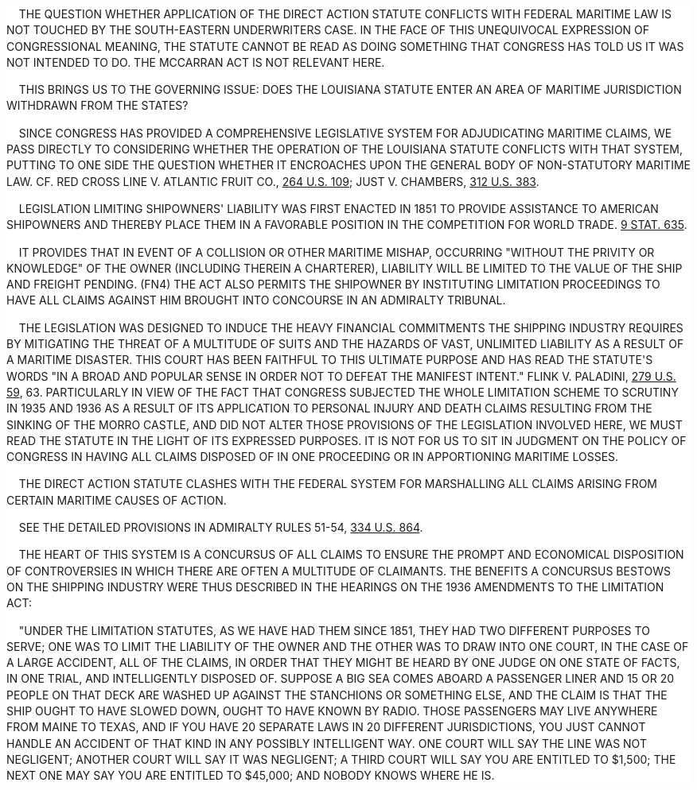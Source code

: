     THE QUESTION WHETHER APPLICATION OF THE DIRECT ACTION STATUTE CONFLICTS WITH FEDERAL MARITIME LAW IS NOT TOUCHED BY THE SOUTH-EASTERN UNDERWRITERS CASE.  IN THE FACE OF THIS UNEQUIVOCAL EXPRESSION OF CONGRESSIONAL MEANING, THE STATUTE CANNOT BE READ AS DOING SOMETHING THAT CONGRESS HAS TOLD US IT WAS NOT INTENDED TO DO.  THE MCCARRAN ACT IS NOT RELEVANT HERE.

    THIS BRINGS US TO THE GOVERNING ISSUE:  DOES THE LOUISIANA STATUTE ENTER AN AREA OF MARITIME JURISDICTION WITHDRAWN FROM THE STATES?

    SINCE CONGRESS HAS PROVIDED A COMPREHENSIVE LEGISLATIVE SYSTEM FOR ADJUDICATING MARITIME CLAIMS, WE PASS DIRECTLY TO CONSIDERING WHETHER THE OPERATION OF THE LOUISIANA STATUTE CONFLICTS WITH THAT SYSTEM, PUTTING TO ONE SIDE THE QUESTION WHETHER IT ENCROACHES UPON THE GENERAL BODY OF NON-STATUTORY MARITIME LAW.  CF. RED CROSS LINE V. ATLANTIC FRUIT CO., [264 U.S. 109][/us/courts/scotus/usReporter/264/109]; JUST V. CHAMBERS, [312 U.S. 383][/us/courts/scotus/usReporter/312/383].

    LEGISLATION LIMITING SHIPOWNERS' LIABILITY WAS FIRST ENACTED IN 1851 TO PROVIDE ASSISTANCE TO AMERICAN SHIPOWNERS AND THEREBY PLACE THEM IN A FAVORABLE POSITION IN THE COMPETITION FOR WORLD TRADE.  [9 STAT. 635][/us/stat/9/635].

    IT PROVIDES THAT IN EVENT OF A COLLISION OR OTHER MARITIME MISHAP, OCCURRING "WITHOUT THE PRIVITY OR KNOWLEDGE" OF THE OWNER (INCLUDING THEREIN A CHARTERER), LIABILITY WILL BE LIMITED TO THE VALUE OF THE SHIP AND FREIGHT PENDING.  (FN4)  THE ACT ALSO PERMITS THE SHIPOWNER BY INSTITUTING LIMITATION PROCEEDINGS TO HAVE ALL CLAIMS AGAINST HIM BROUGHT INTO CONCOURSE IN AN ADMIRALTY TRIBUNAL.

    THE LEGISLATION WAS DESIGNED TO INDUCE THE HEAVY FINANCIAL COMMITMENTS THE SHIPPING INDUSTRY REQUIRES BY MITIGATING THE THREAT OF A MULTITUDE OF SUITS AND THE HAZARDS OF VAST, UNLIMITED LIABILITY AS A RESULT OF A MARITIME DISASTER.  THIS COURT HAS BEEN FAITHFUL TO THIS ULTIMATE PURPOSE AND HAS READ THE STATUTE'S WORDS "IN A BROAD AND POPULAR SENSE IN ORDER NOT TO DEFEAT THE MANIFEST INTENT."  FLINK V. PALADINI, [279 U.S. 59][/us/courts/scotus/usReporter/279/59], 63.  PARTICULARLY IN VIEW OF THE FACT THAT CONGRESS SUBJECTED THE WHOLE LIMITATION SCHEME TO SCRUTINY IN 1935 AND 1936 AS A RESULT OF ITS APPLICATION TO PERSONAL INJURY AND DEATH CLAIMS RESULTING FROM THE SINKING OF THE MORRO CASTLE, AND DID NOT ALTER THOSE PROVISIONS OF THE LEGISLATION INVOLVED HERE, WE MUST READ THE STATUTE IN THE LIGHT OF ITS EXPRESSED PURPOSES.  IT IS NOT FOR US TO SIT IN JUDGMENT ON THE POLICY OF CONGRESS IN HAVING ALL CLAIMS DISPOSED OF IN ONE PROCEEDING OR IN APPORTIONING MARITIME LOSSES.

    THE DIRECT ACTION STATUTE CLASHES WITH THE FEDERAL SYSTEM FOR MARSHALLING ALL CLAIMS ARISING FROM CERTAIN MARITIME CAUSES OF ACTION.

    SEE THE DETAILED PROVISIONS IN ADMIRALTY RULES 51-54, [334 U.S. 864][/us/courts/scotus/usReporter/334/864].

    THE HEART OF THIS SYSTEM IS A CONCURSUS OF ALL CLAIMS TO ENSURE THE PROMPT AND ECONOMICAL DISPOSITION OF CONTROVERSIES IN WHICH THERE ARE OFTEN A MULTITUDE OF CLAIMANTS.  THE BENEFITS A CONCURSUS BESTOWS ON THE SHIPPING INDUSTRY WERE THUS DESCRIBED IN THE HEARINGS ON THE 1936 AMENDMENTS TO THE LIMITATION ACT:

    "UNDER THE LIMITATION STATUTES, AS WE HAVE HAD THEM SINCE 1851, THEY HAD TWO DIFFERENT PURPOSES TO SERVE; ONE WAS TO LIMIT THE LIABILITY OF THE OWNER AND THE OTHER WAS TO DRAW INTO ONE COURT, IN THE CASE OF A LARGE ACCIDENT, ALL OF THE CLAIMS, IN ORDER THAT THEY MIGHT BE HEARD BY ONE JUDGE ON ONE STATE OF FACTS, IN ONE TRIAL, AND INTELLIGENTLY DISPOSED OF.  SUPPOSE A BIG SEA COMES ABOARD A PASSENGER LINER AND 15 OR 20 PEOPLE ON THAT DECK ARE WASHED UP AGAINST THE STANCHIONS OR SOMETHING ELSE, AND THE CLAIM IS THAT THE SHIP OUGHT TO HAVE SLOWED DOWN, OUGHT TO HAVE KNOWN BY RADIO.  THOSE PASSENGERS MAY LIVE ANYWHERE FROM MAINE TO TEXAS, AND IF YOU HAVE 20 SEPARATE LAWS IN 20 DIFFERENT JURISDICTIONS, YOU JUST CANNOT HANDLE AN ACCIDENT OF THAT KIND IN ANY POSSIBLY INTELLIGENT WAY.  ONE COURT WILL SAY THE LINE WAS NOT NEGLIGENT; ANOTHER COURT WILL SAY IT WAS NEGLIGENT; A THIRD COURT WILL SAY YOU ARE ENTITLED TO $1,500; THE NEXT ONE MAY SAY YOU ARE ENTITLED TO $45,000; AND NOBODY KNOWS WHERE HE IS.


[/us/courts/scotus/usReporter/347/409]: https://publicdocs.github.io/go/links?ns=uslm-x&ref=%2Fus%2Fcourts%2Fscotus%2FusReporter%2F347%2F409
[/us/usc/t15/s1012]: https://publicdocs.github.io/go/links?ns=uslm&ref=%2Fus%2Fusc%2Ft15%2Fs1012
[/us/courts/scotus/usReporter/345/902]: https://publicdocs.github.io/go/links?ns=uslm-x&ref=%2Fus%2Fcourts%2Fscotus%2FusReporter%2F345%2F902
[/us/usc/t46/s688]: https://publicdocs.github.io/go/links?ns=uslm&ref=%2Fus%2Fusc%2Ft46%2Fs688
[/us/usc/t15/s1012]: https://publicdocs.github.io/go/links?ns=uslm&ref=%2Fus%2Fusc%2Ft15%2Fs1012
[/us/courts/scotus/usReporter/345/902]: https://publicdocs.github.io/go/links?ns=uslm-x&ref=%2Fus%2Fcourts%2Fscotus%2FusReporter%2F345%2F902
[/us/usc/t15/s1012]: https://publicdocs.github.io/go/links?ns=uslm&ref=%2Fus%2Fusc%2Ft15%2Fs1012
[/us/courts/scotus/usReporter/322/533]: https://publicdocs.github.io/go/links?ns=uslm-x&ref=%2Fus%2Fcourts%2Fscotus%2FusReporter%2F322%2F533
[/us/courts/scotus/usReporter/264/109]: https://publicdocs.github.io/go/links?ns=uslm-x&ref=%2Fus%2Fcourts%2Fscotus%2FusReporter%2F264%2F109
[/us/courts/scotus/usReporter/312/383]: https://publicdocs.github.io/go/links?ns=uslm-x&ref=%2Fus%2Fcourts%2Fscotus%2FusReporter%2F312%2F383
[/us/stat/9/635]: https://publicdocs.github.io/go/links?ns=uslm&ref=%2Fus%2Fstat%2F9%2F635
[/us/courts/scotus/usReporter/279/59]: https://publicdocs.github.io/go/links?ns=uslm-x&ref=%2Fus%2Fcourts%2Fscotus%2FusReporter%2F279%2F59
[/us/courts/scotus/usReporter/334/864]: https://publicdocs.github.io/go/links?ns=uslm-x&ref=%2Fus%2Fcourts%2Fscotus%2FusReporter%2F334%2F864
[/us/courts/scotus/usReporter/109/578]: https://publicdocs.github.io/go/links?ns=uslm-x&ref=%2Fus%2Fcourts%2Fscotus%2FusReporter%2F109%2F578
[/us/courts/scotus/usReporter/273/207]: https://publicdocs.github.io/go/links?ns=uslm-x&ref=%2Fus%2Fcourts%2Fscotus%2FusReporter%2F273%2F207
[/us/courts/scotus/usReporter/118/468]: https://publicdocs.github.io/go/links?ns=uslm-x&ref=%2Fus%2Fcourts%2Fscotus%2FusReporter%2F118%2F468
[/us/courts/scotus/usReporter/302/1]: https://publicdocs.github.io/go/links?ns=uslm-x&ref=%2Fus%2Fcourts%2Fscotus%2FusReporter%2F302%2F1
[/us/courts/scotus/usReporter/330/75]: https://publicdocs.github.io/go/links?ns=uslm-x&ref=%2Fus%2Fcourts%2Fscotus%2FusReporter%2F330%2F75
[/us/courts/scotus/usReporter/345/242]: https://publicdocs.github.io/go/links?ns=uslm-x&ref=%2Fus%2Fcourts%2Fscotus%2FusReporter%2F345%2F242
[/us/courts/scotus/usReporter/109/578]: https://publicdocs.github.io/go/links?ns=uslm-x&ref=%2Fus%2Fcourts%2Fscotus%2FusReporter%2F109%2F578
[/us/usc/t46/s183]: https://publicdocs.github.io/go/links?ns=uslm&ref=%2Fus%2Fusc%2Ft46%2Fs183
[/us/stat/49/960]: https://publicdocs.github.io/go/links?ns=uslm&ref=%2Fus%2Fstat%2F49%2F960
[/us/stat/49/1479]: https://publicdocs.github.io/go/links?ns=uslm&ref=%2Fus%2Fstat%2F49%2F1479
[/us/usc/t46/s183]: https://publicdocs.github.io/go/links?ns=uslm&ref=%2Fus%2Fusc%2Ft46%2Fs183
[/us/usc/t46/s183]: https://publicdocs.github.io/go/links?ns=uslm&ref=%2Fus%2Fusc%2Ft46%2Fs183
[/us/courts/scotus/usReporter/118/468]: https://publicdocs.github.io/go/links?ns=uslm-x&ref=%2Fus%2Fcourts%2Fscotus%2FusReporter%2F118%2F468
[/us/courts/scotus/usReporter/252/499]: https://publicdocs.github.io/go/links?ns=uslm-x&ref=%2Fus%2Fcourts%2Fscotus%2FusReporter%2F252%2F499
[/us/courts/scotus/usReporter/290/398]: https://publicdocs.github.io/go/links?ns=uslm-x&ref=%2Fus%2Fcourts%2Fscotus%2FusReporter%2F290%2F398
[/us/courts/scotus/usReporter/178/389]: https://publicdocs.github.io/go/links?ns=uslm-x&ref=%2Fus%2Fcourts%2Fscotus%2FusReporter%2F178%2F389
[/us/courts/scotus/usReporter/262/649]: https://publicdocs.github.io/go/links?ns=uslm-x&ref=%2Fus%2Fcourts%2Fscotus%2FusReporter%2F262%2F649
[/us/courts/scotus/usReporter/244/205]: https://publicdocs.github.io/go/links?ns=uslm-x&ref=%2Fus%2Fcourts%2Fscotus%2FusReporter%2F244%2F205
[/us/courts/scotus/usReporter/253/149]: https://publicdocs.github.io/go/links?ns=uslm-x&ref=%2Fus%2Fcourts%2Fscotus%2FusReporter%2F253%2F149
[/us/courts/scotus/usReporter/264/109]: https://publicdocs.github.io/go/links?ns=uslm-x&ref=%2Fus%2Fcourts%2Fscotus%2FusReporter%2F264%2F109
[/us/courts/scotus/usReporter/319/306]: https://publicdocs.github.io/go/links?ns=uslm-x&ref=%2Fus%2Fcourts%2Fscotus%2FusReporter%2F319%2F306
[/us/courts/scotus/usReporter/207/398]: https://publicdocs.github.io/go/links?ns=uslm-x&ref=%2Fus%2Fcourts%2Fscotus%2FusReporter%2F207%2F398
[/us/courts/scotus/usReporter/301/1]: https://publicdocs.github.io/go/links?ns=uslm-x&ref=%2Fus%2Fcourts%2Fscotus%2FusReporter%2F301%2F1
[/us/courts/scotus/usReporter/312/383]: https://publicdocs.github.io/go/links?ns=uslm-x&ref=%2Fus%2Fcourts%2Fscotus%2FusReporter%2F312%2F383
[/us/courts/scotus/usReporter/179/552]: https://publicdocs.github.io/go/links?ns=uslm-x&ref=%2Fus%2Fcourts%2Fscotus%2FusReporter%2F179%2F552
[/us/courts/scotus/usReporter/207/398]: https://publicdocs.github.io/go/links?ns=uslm-x&ref=%2Fus%2Fcourts%2Fscotus%2FusReporter%2F207%2F398
[/us/courts/scotus/usReporter/267/126]: https://publicdocs.github.io/go/links?ns=uslm-x&ref=%2Fus%2Fcourts%2Fscotus%2FusReporter%2F267%2F126
[/us/courts/scotus/usReporter/118/468]: https://publicdocs.github.io/go/links?ns=uslm-x&ref=%2Fus%2Fcourts%2Fscotus%2FusReporter%2F118%2F468
[/us/usc/t15/s1012]: https://publicdocs.github.io/go/links?ns=uslm&ref=%2Fus%2Fusc%2Ft15%2Fs1012
[/us/stat/41/988]: https://publicdocs.github.io/go/links?ns=uslm&ref=%2Fus%2Fstat%2F41%2F988
[/us/usc/t46/s885]: https://publicdocs.github.io/go/links?ns=uslm&ref=%2Fus%2Fusc%2Ft46%2Fs885
[/us/stat/49/960]: https://publicdocs.github.io/go/links?ns=uslm&ref=%2Fus%2Fstat%2F49%2F960
[/us/stat/49/1479]: https://publicdocs.github.io/go/links?ns=uslm&ref=%2Fus%2Fstat%2F49%2F1479
[/us/usc/t46/s183]: https://publicdocs.github.io/go/links?ns=uslm&ref=%2Fus%2Fusc%2Ft46%2Fs183
[/us/courts/scotus/usReporter/322/533]: https://publicdocs.github.io/go/links?ns=uslm-x&ref=%2Fus%2Fcourts%2Fscotus%2FusReporter%2F322%2F533